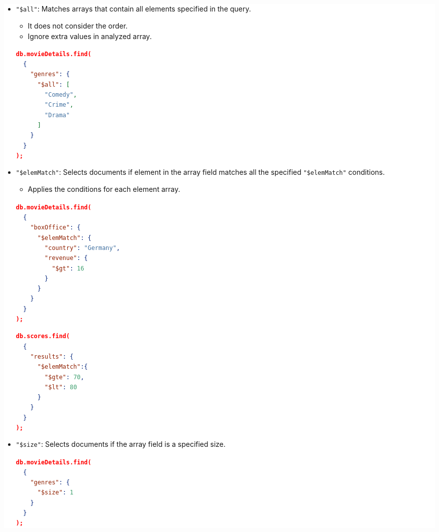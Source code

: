 - `"$all"`: Matches arrays that contain all elements specified in the query.
  - It does not consider the order.
  - Ignore extra values in analyzed array.

  ```json
  db.movieDetails.find(
    {
      "genres": {
        "$all": [
          "Comedy",
          "Crime",
          "Drama"
        ]
      }
    }
  );
  ```

- `"$elemMatch"`: Selects documents if element in the array field matches all the specified `"$elemMatch"` conditions.
  - Applies the conditions for each element array.

  ```json
  db.movieDetails.find(
    {
      "boxOffice": {
        "$elemMatch": {
          "country": "Germany",
          "revenue": {
            "$gt": 16
          }
        }
      }
    }
  );
  ```

  ```json
  db.scores.find(
    {
      "results": {
        "$elemMatch":{
          "$gte": 70,
          "$lt": 80
        }
      }
    }
  );
  ```

- `"$size"`: Selects documents if the array field is a specified size.

  ```json
  db.movieDetails.find(
    {
      "genres": {
        "$size": 1
      }
    }
  );
  ```
